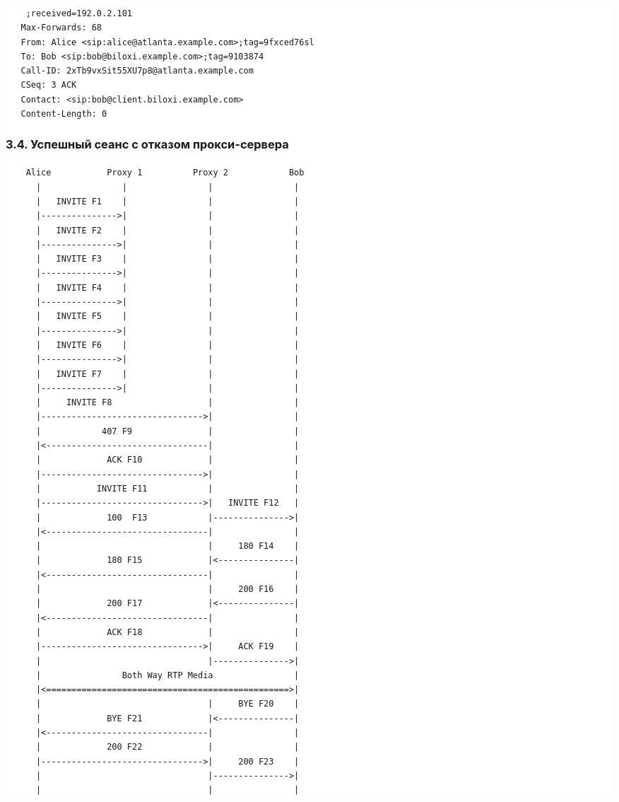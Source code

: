 ```
    ;received=192.0.2.101
   Max-Forwards: 68
   From: Alice <sip:alice@atlanta.example.com>;tag=9fxced76sl
   To: Bob <sip:bob@biloxi.example.com>;tag=9103874
   Call-ID: 2xTb9vxSit55XU7p8@atlanta.example.com
   CSeq: 3 ACK
   Contact: <sip:bob@client.biloxi.example.com>
   Content-Length: 0
```

### 3.4. Успешный сеанс с отказом прокси-сервера

```
    Alice           Proxy 1          Proxy 2            Bob
      |                |                |                |
      |   INVITE F1    |                |                |
      |--------------->|                |                |
      |   INVITE F2    |                |                |
      |--------------->|                |                |
      |   INVITE F3    |                |                |
      |--------------->|                |                |
      |   INVITE F4    |                |                |
      |--------------->|                |                |
      |   INVITE F5    |                |                |
      |--------------->|                |                |
      |   INVITE F6    |                |                |
      |--------------->|                |                |
      |   INVITE F7    |                |                |
      |--------------->|                |                |
      |     INVITE F8                   |                |
      |-------------------------------->|                |
      |            407 F9               |                |
      |<--------------------------------|                |
      |             ACK F10             |                |
      |-------------------------------->|                |
      |           INVITE F11            |                |
      |-------------------------------->|   INVITE F12   |
      |             100  F13            |--------------->|
      |<--------------------------------|                |
      |                                 |     180 F14    |
      |             180 F15             |<---------------|
      |<--------------------------------|                |
      |                                 |     200 F16    |
      |             200 F17             |<---------------|
      |<--------------------------------|                |
      |             ACK F18             |                |
      |-------------------------------->|     ACK F19    |
      |                                 |--------------->|
      |                Both Way RTP Media                |
      |<================================================>|
      |                                 |     BYE F20    |
      |             BYE F21             |<---------------|
      |<--------------------------------|                |
      |             200 F22             |                |
      |-------------------------------->|     200 F23    |
      |                                 |--------------->|
      |                                 |                |

```
